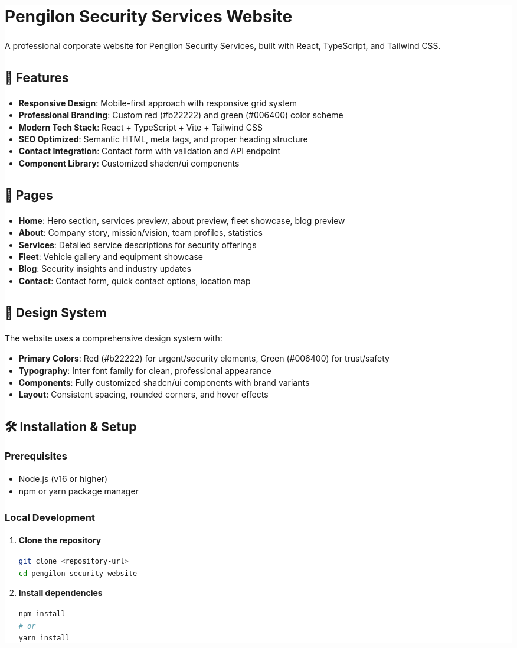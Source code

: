 # Pengilon Security Services Website

A professional corporate website for Pengilon Security Services, built with React, TypeScript, and Tailwind CSS.

## 🚀 Features

- **Responsive Design**: Mobile-first approach with responsive grid system
- **Professional Branding**: Custom red (#b22222) and green (#006400) color scheme
- **Modern Tech Stack**: React + TypeScript + Vite + Tailwind CSS
- **SEO Optimized**: Semantic HTML, meta tags, and proper heading structure
- **Contact Integration**: Contact form with validation and API endpoint
- **Component Library**: Customized shadcn/ui components

## 📄 Pages

- **Home**: Hero section, services preview, about preview, fleet showcase, blog preview
- **About**: Company story, mission/vision, team profiles, statistics
- **Services**: Detailed service descriptions for security offerings
- **Fleet**: Vehicle gallery and equipment showcase
- **Blog**: Security insights and industry updates
- **Contact**: Contact form, quick contact options, location map

## 🎨 Design System

The website uses a comprehensive design system with:

- **Primary Colors**: Red (#b22222) for urgent/security elements, Green (#006400) for trust/safety
- **Typography**: Inter font family for clean, professional appearance
- **Components**: Fully customized shadcn/ui components with brand variants
- **Layout**: Consistent spacing, rounded corners, and hover effects

## 🛠️ Installation & Setup

### Prerequisites

- Node.js (v16 or higher)
- npm or yarn package manager

### Local Development

1. **Clone the repository**

   ```bash
   git clone <repository-url>
   cd pengilon-security-website
   ```

2. **Install dependencies**

   ```bash
   npm install
   # or
   yarn install
   ```
